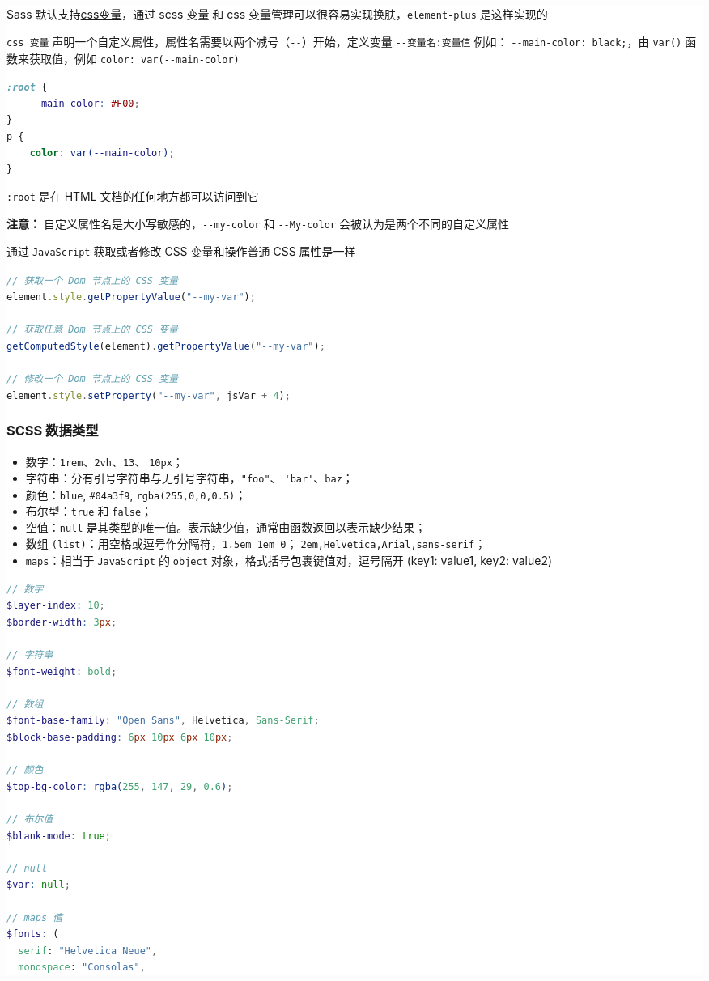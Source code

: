 Sass 默认支持[css变量](https://developer.mozilla.org/zh-CN/docs/Web/CSS/Using_CSS_custom_properties)，通过 scss 变量 和 css 变量管理可以很容易实现换肤，`element-plus` 是这样实现的

`css 变量` 声明一个自定义属性，属性名需要以两个减号（`--`）开始，定义变量 `--变量名:变量值` 例如： `--main-color: black;`，由 `var()` 函数来获取值，例如 `color: var(--main-color)`

```scss
:root {
    --main-color: #F00;
}
p {
    color: var(--main-color);
}
```

`:root` 是在 HTML 文档的任何地方都可以访问到它

**注意：** 自定义属性名是大小写敏感的，`--my-color` 和 `--My-color` 会被认为是两个不同的自定义属性

通过 `JavaScript` 获取或者修改 CSS 变量和操作普通 CSS 属性是一样

```js
// 获取一个 Dom 节点上的 CSS 变量
element.style.getPropertyValue("--my-var");

// 获取任意 Dom 节点上的 CSS 变量
getComputedStyle(element).getPropertyValue("--my-var");

// 修改一个 Dom 节点上的 CSS 变量
element.style.setProperty("--my-var", jsVar + 4);
```


### SCSS 数据类型

- 数字：`1rem`、`2vh`、`13`、 `10px`；
- 字符串：分有引号字符串与无引号字符串，`"foo"`、 `'bar'`、`baz`；
- 颜色：`blue`, `#04a3f9`, `rgba(255,0,0,0.5)`；
- 布尔型：`true` 和 `false`；
- 空值：`null` 是其类型的唯一值。表示缺少值，通常由函数返回以表示缺少结果；
- 数组 `(list)`：用空格或逗号作分隔符，`1.5em 1em 0`； `2em,Helvetica,Arial,sans-serif`；
- `maps`：相当于 `JavaScript` 的 `object` 对象，格式括号包裹键值对，逗号隔开 (key1: value1, key2: value2)

```scss
// 数字
$layer-index: 10;
$border-width: 3px;

// 字符串
$font-weight: bold;

// 数组
$font-base-family: "Open Sans", Helvetica, Sans-Serif;
$block-base-padding: 6px 10px 6px 10px;

// 颜色
$top-bg-color: rgba(255, 147, 29, 0.6);

// 布尔值
$blank-mode: true;

// null
$var: null;

// maps 值
$fonts: (
  serif: "Helvetica Neue",
  monospace: "Consolas",
```